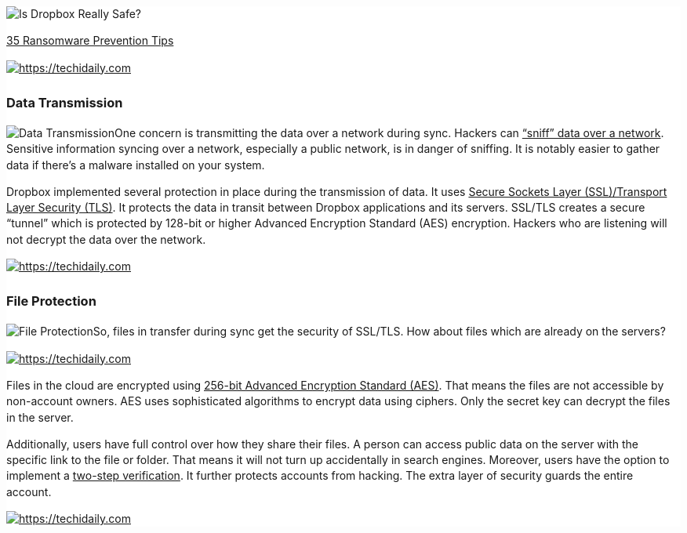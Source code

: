 ![Is Dropbox Really Safe?](https://www.malwarefox.com//www.malwarefox.com/wp-content/uploads/2018/02/Is-Dropbox-Really-Safe.jpg "Is Dropbox Really Safe?")

[35 Ransomware Prevention Tips](https://tools.techidaily.com/malwarefox/products/)


<a href="https://aligracehair.sjv.io/c/5597632/2135410/19272" target="_top" id="2135410">
  <img src="//a.impactradius-go.com/display-ad/19272-2135410" border="0" alt="https://techidaily.com" width="160" height="90"/>
</a>
<img height="0" width="0" src="https://aligracehair.sjv.io/i/5597632/2135410/19272" style="position:absolute;visibility:hidden;" border="0" />


### Data Transmission

![Data Transmission](https://www.malwarefox.com//www.malwarefox.com/wp-content/uploads/2018/02/padlock.png "padlock")One concern is transmitting the data over a network during sync. Hackers can [“sniff” data over a network](https://tools.techidaily.com/malwarefox/products/). Sensitive information syncing over a network, especially a public network, is in danger of sniffing. It is notably easier to gather data if there’s a malware installed on your system.

Dropbox implemented several protection in place during the transmission of data. It uses [Secure Sockets Layer (SSL)/Transport Layer Security (TLS)](https://www.ibm.com/support/knowledgecenter/en/SSFKSJ%5F7.1.0/com.ibm.mq.doc/sy10640%5F.htm). It protects the data in transit between Dropbox applications and its servers. SSL/TLS creates a secure “tunnel” which is protected by 128-bit or higher Advanced Encryption Standard (AES) encryption. Hackers who are listening will not decrypt the data over the network.


<a href="https://aligracehair.sjv.io/c/5597632/2135408/19272" target="_top" id="2135408">
  <img src="//a.impactradius-go.com/display-ad/19272-2135408" border="0" alt="https://techidaily.com" width="120" height="90"/>
</a>
<img height="0" width="0" src="https://aligracehair.sjv.io/i/5597632/2135408/19272" style="position:absolute;visibility:hidden;" border="0" />


### File Protection

![File Protection](https://www.malwarefox.com//www.malwarefox.com/wp-content/uploads/2018/02/document.png "document")So, files in transfer during sync get the security of SSL/TLS. How about files which are already on the servers?


<a href="https://appsumo.8odi.net/c/5597632/2037475/7443" target="_top" id="2037475">
  <img src="//a.impactradius-go.com/display-ad/7443-2037475" border="0" alt="https://techidaily.com" width="728" height="90"/>
</a>
<img height="0" width="0" src="https://appsumo.8odi.net/i/5597632/2037475/7443" style="position:absolute;visibility:hidden;" border="0" />


Files in the cloud are encrypted using [256-bit Advanced Encryption Standard (AES)](http://searchsecurity.techtarget.com/definition/Advanced-Encryption-Standard). That means the files are not accessible by non-account owners. AES uses sophisticated algorithms to encrypt data using ciphers. Only the secret key can decrypt the files in the server.

Additionally, users have full control over how they share their files. A person can access public data on the server with the specific link to the file or folder. That means it will not turn up accidentally in search engines. Moreover, users have the option to implement a [two-step verification](https://www.dropbox.com/help/security/enable-two-step-verification). It further protects accounts from hacking. The extra layer of security guards the entire account.


<a href="https://appsumo.8odi.net/c/5597632/2123727/7443" target="_top" id="2123727">
  <img src="//a.impactradius-go.com/display-ad/7443-2123727" border="0" alt="https://techidaily.com" width="728" height="90"/>
</a>
<img height="0" width="0" src="https://appsumo.8odi.net/i/5597632/2123727/7443" style="position:absolute;visibility:hidden;" border="0" />

